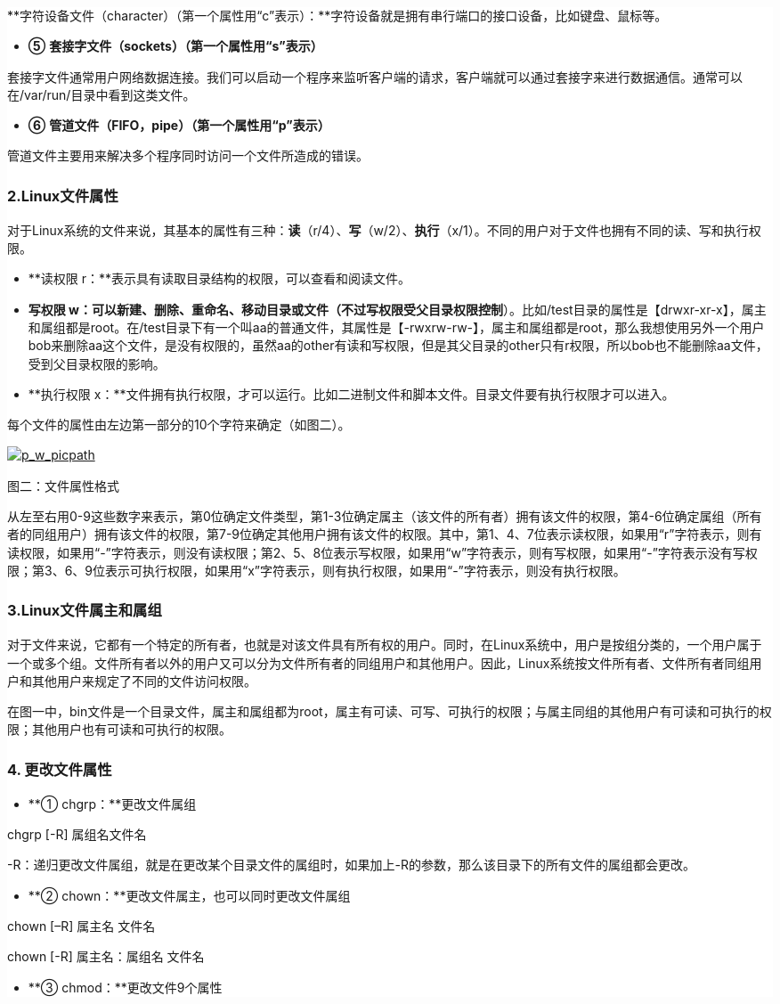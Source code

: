**字符设备文件（character）（第一个属性用“c”表示）：**字符设备就是拥有串行端口的接口设备，比如键盘、鼠标等。

- **⑤** **套接字文件（sockets）（第一个属性用“s”表示）**

套接字文件通常用户网络数据连接。我们可以启动一个程序来监听客户端的请求，客户端就可以通过套接字来进行数据通信。通常可以在/var/run/目录中看到这类文件。

- **⑥** **管道文件（FIFO，pipe）（第一个属性用“p”表示）**

管道文件主要用来解决多个程序同时访问一个文件所造成的错误。

 

### **2.Linux文件属性**

对于Linux系统的文件来说，其基本的属性有三种：**读**（r/4）、**写**（w/2）、**执行**（x/1）。不同的用户对于文件也拥有不同的读、写和执行权限。

- **读权限 r：**表示具有读取目录结构的权限，可以查看和阅读文件。

- **写权限 w：**可以新建、删除、重命名、移动目录或文件（不过**写权限受父目录权限控制**）。比如/test目录的属性是【drwxr-xr-x】，属主和属组都是root。在/test目录下有一个叫aa的普通文件，其属性是【-rwxrw-rw-】，属主和属组都是root，那么我想使用另外一个用户bob来删除aa这个文件，是没有权限的，虽然aa的other有读和写权限，但是其父目录的other只有r权限，所以bob也不能删除aa文件，受到父目录权限的影响。

- **执行权限 x：**文件拥有执行权限，才可以运行。比如二进制文件和脚本文件。目录文件要有执行权限才可以进入。

 

每个文件的属性由左边第一部分的10个字符来确定（如图二）。

[![p_w_picpath](https://s4.51cto.com/attachment/200811/24/363003_1227493859FdXT.png)](https://s4.51cto.com/attachment/200811/24/363003_1227493857JadM.png)

图二：文件属性格式

从左至右用0-9这些数字来表示，第0位确定文件类型，第1-3位确定属主（该文件的所有者）拥有该文件的权限，第4-6位确定属组（所有者的同组用户）拥有该文件的权限，第7-9位确定其他用户拥有该文件的权限。其中，第1、4、7位表示读权限，如果用“r”字符表示，则有读权限，如果用“-”字符表示，则没有读权限；第2、5、8位表示写权限，如果用“w”字符表示，则有写权限，如果用“-”字符表示没有写权限；第3、6、9位表示可执行权限，如果用“x”字符表示，则有执行权限，如果用“-”字符表示，则没有执行权限。

 

### **3.Linux文件属主和属组**

对于文件来说，它都有一个特定的所有者，也就是对该文件具有所有权的用户。同时，在Linux系统中，用户是按组分类的，一个用户属于一个或多个组。文件所有者以外的用户又可以分为文件所有者的同组用户和其他用户。因此，Linux系统按文件所有者、文件所有者同组用户和其他用户来规定了不同的文件访问权限。

在图一中，bin文件是一个目录文件，属主和属组都为root，属主有可读、可写、可执行的权限；与属主同组的其他用户有可读和可执行的权限；其他用户也有可读和可执行的权限。

 

### **4.** **更改文件属性**

- **① chgrp：**更改文件属组

chgrp [-R] 属组名文件名

-R：递归更改文件属组，就是在更改某个目录文件的属组时，如果加上-R的参数，那么该目录下的所有文件的属组都会更改。

- **② chown：**更改文件属主，也可以同时更改文件属组

chown [–R] 属主名 文件名

chown [-R] 属主名：属组名 文件名

- **③ chmod：**更改文件9个属性
